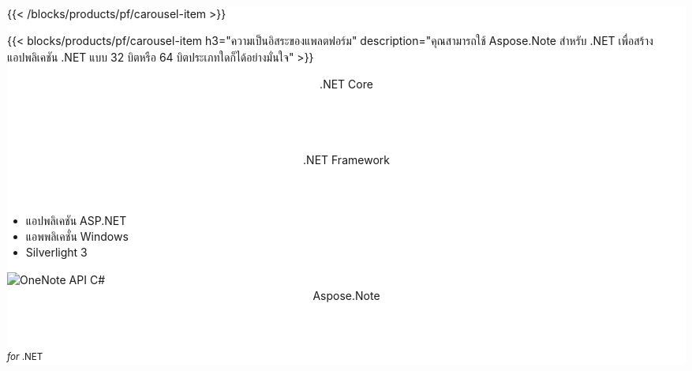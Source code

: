  </div>
 
</div>

{{< /blocks/products/pf/carousel-item >}}

{{< blocks/products/pf/carousel-item h3="ความเป็นอิสระของแพลตฟอร์ม" description="คุณสามารถใช้ Aspose.Note สำหรับ .NET เพื่อสร้างแอปพลิเคชัน .NET แบบ 32 บิตหรือ 64 บิตประเภทใดก็ได้อย่างมั่นใจ" >}}
<div class="diagram1 d1-net">
 <div class="d1-row">
  <div class="d1-col d1-left">
  </div>
  
  <div class="d1-col d1-right">
   <header>
    <i class="fa fa-cubes">
    </i>
    .NET Core
   </header>
   <br/>
   <header>
    <i class="fa fa-cubes">
    </i>
    .NET Framework
   </header>
   <ul>
    <li>
     แอปพลิเคชัน ASP.NET
    </li>
    <li>
     แอพพลิเคชั่น Windows
    </li>
    <li>
     Silverlight 3
    </li>
   </ul>
  </div>
  
 </div>
 
 <div class="d1-logo">
  <img width="70" height="75" alt="OneNote API C#" src="https://www.aspose.cloud/templates/aspose/img/products/note/aspose_note-for-net.svg"/>
  <header>
   Aspose.Note
  </header>
  <footer>
   <small>
    <em>
     for
    </em>
    .NET
   </small>
  </footer>
 </div>
 